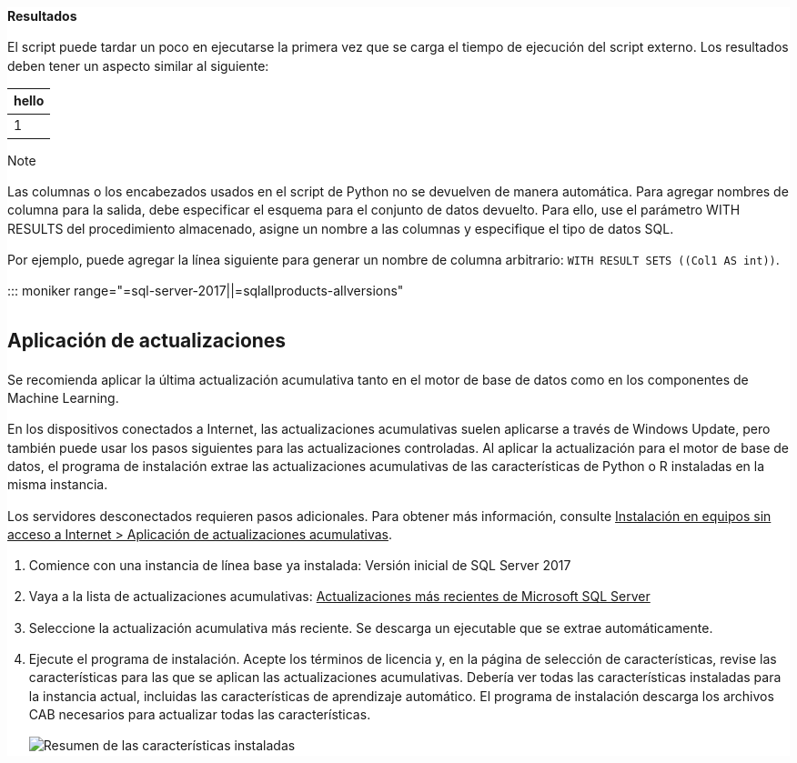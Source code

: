    **Resultados**

   El script puede tardar un poco en ejecutarse la primera vez que se carga el tiempo de ejecución del script externo. Los resultados deben tener un aspecto similar al siguiente:

   | hello |
   |----|
   | 1|

> [!NOTE]
> Las columnas o los encabezados usados en el script de Python no se devuelven de manera automática. Para agregar nombres de columna para la salida, debe especificar el esquema para el conjunto de datos devuelto. Para ello, use el parámetro WITH RESULTS del procedimiento almacenado, asigne un nombre a las columnas y especifique el tipo de datos SQL.
>
> Por ejemplo, puede agregar la línea siguiente para generar un nombre de columna arbitrario: `WITH RESULT SETS ((Col1 AS int))`.

::: moniker range="=sql-server-2017||=sqlallproducts-allversions"


<a name="apply-cu"></a>

## <a name="apply-updates"></a>Aplicación de actualizaciones

Se recomienda aplicar la última actualización acumulativa tanto en el motor de base de datos como en los componentes de Machine Learning.

En los dispositivos conectados a Internet, las actualizaciones acumulativas suelen aplicarse a través de Windows Update, pero también puede usar los pasos siguientes para las actualizaciones controladas. Al aplicar la actualización para el motor de base de datos, el programa de instalación extrae las actualizaciones acumulativas de las características de Python o R instaladas en la misma instancia. 

Los servidores desconectados requieren pasos adicionales. Para obtener más información, consulte [Instalación en equipos sin acceso a Internet > Aplicación de actualizaciones acumulativas](sql-ml-component-install-without-internet-access.md#apply-cu).

1. Comience con una instancia de línea base ya instalada: Versión inicial de SQL Server 2017

2. Vaya a la lista de actualizaciones acumulativas: [Actualizaciones más recientes de Microsoft SQL Server](https://docs.microsoft.com/sql/database-engine/install-windows/latest-updates-for-microsoft-sql-server)

3. Seleccione la actualización acumulativa más reciente. Se descarga un ejecutable que se extrae automáticamente.

4. Ejecute el programa de instalación. Acepte los términos de licencia y, en la página de selección de características, revise las características para las que se aplican las actualizaciones acumulativas. Debería ver todas las características instaladas para la instancia actual, incluidas las características de aprendizaje automático. El programa de instalación descarga los archivos CAB necesarios para actualizar todas las características.

   ![Resumen de las características instaladas](media/cumulative-update-feature-selection.png)
